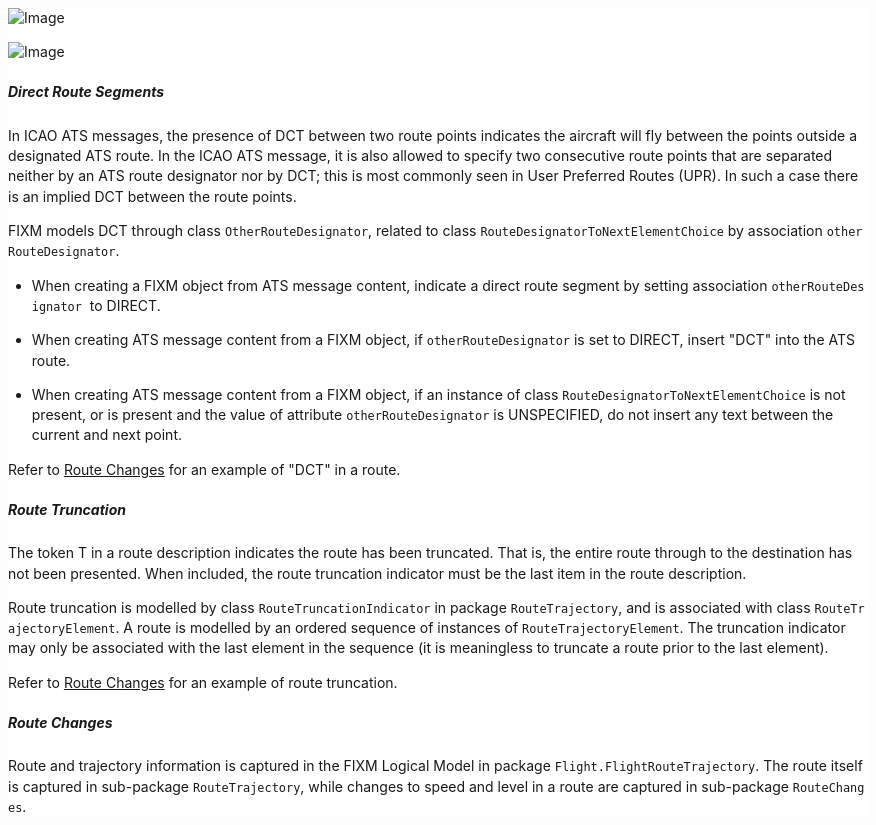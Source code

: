 ![Image](.//media/translating-ffice-image14.png)

![Image](.//media/translating-ffice-image15.png)

##### Direct Route Segments

In ICAO ATS messages, the presence of DCT between two route points
indicates the aircraft will fly between the points outside a designated
ATS route. In the ICAO ATS message, it is also allowed to specify two
consecutive route points that are separated neither by an ATS route
designator nor by DCT; this is most commonly seen in User Preferred
Routes (UPR). In such a case there is an implied DCT between the route
points.

FIXM models DCT through class `OtherRouteDesignator`, related to
class `RouteDesignatorToNextElementChoice` by association
`otherRouteDesignator`.

-   When creating a FIXM object from ATS message content, indicate a
    direct route segment by setting association `otherRouteDesignator` 
    to DIRECT.

-   When creating ATS message content from a FIXM object,
    if `otherRouteDesignator` is set to DIRECT, insert "DCT" into 
    the ATS route.

-   When creating ATS message content from a FIXM object, if an instance
    of class `RouteDesignatorToNextElementChoice` is not present, or is
    present and the value of attribute `otherRouteDesignator` is
    UNSPECIFIED, do not insert any text between the current and next
    point.

Refer to [Route Changes](#route-changes) for an example of "DCT" in a route.

##### Route Truncation

The token T in a route description indicates the route has been
truncated. That is, the entire route through to the destination has not
been presented. When included, the route truncation indicator must be
the last item in the route description.

Route truncation is modelled by class `RouteTruncationIndicator` in
package `RouteTrajectory`, and is associated with
class `RouteTrajectoryElement`. A route is modelled by an ordered sequence
of instances of `RouteTrajectoryElement`. The truncation indicator may
only be associated with the last element in the sequence (it is
meaningless to truncate a route prior to the last element).

Refer to [Route Changes](#route-changes) for
an example of route truncation.

##### Route Changes

Route and trajectory information is captured in the FIXM Logical Model
in package `Flight.FlightRouteTrajectory`. The route itself is captured in
sub-package `RouteTrajectory`, while changes to speed and level in a route
are captured in sub-package `RouteChanges`.
